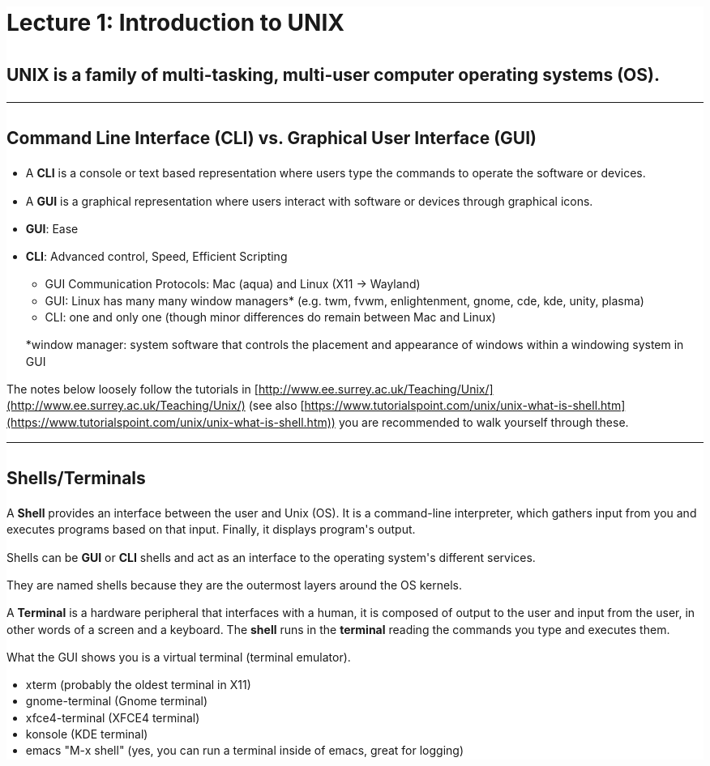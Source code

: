 # Lecture 1:  Introduction to UNIX


## UNIX is a family of multi-tasking, multi-user computer operating systems (OS).
***
## Command Line Interface (CLI) vs. Graphical User Interface (GUI)
- A **CLI** is a console or text based representation where users type the commands to operate the software or devices.
- A **GUI** is a graphical representation where users interact with software or devices through graphical icons.

- **GUI**: Ease
- **CLI**: Advanced control, Speed, Efficient Scripting


  - GUI Communication Protocols: Mac (aqua) and Linux (X11 -> Wayland)
  - GUI: Linux has many many window managers*
     (e.g. twm, fvwm, enlightenment, gnome, cde, kde, unity, plasma)
  - CLI: one and only one (though minor differences do remain between Mac and Linux)

   *window manager: system software that controls the placement and appearance of windows within a windowing system in GUI

The notes below loosely follow the tutorials in [http://www.ee.surrey.ac.uk/Teaching/Unix/](http://www.ee.surrey.ac.uk/Teaching/Unix/) (see also
  [https://www.tutorialspoint.com/unix/unix-what-is-shell.htm](https://www.tutorialspoint.com/unix/unix-what-is-shell.htm))
you are recommended to walk yourself through these.
***

## Shells/Terminals
A **Shell** provides an interface between the user and Unix (OS). It is a command-line interpreter, which gathers input from you and executes programs based on that input. Finally, it displays program's output.

Shells can be **GUI** or **CLI** shells and act as an interface to the operating system's different services.

 They are named shells because they are the outermost layers around the OS kernels.

A **Terminal** is a hardware peripheral that interfaces with a human, it is composed of output to the user and input from the user, in other words of a screen and a keyboard. The **shell** runs in the **terminal** reading the commands you type and executes them.

What the GUI shows you is a virtual terminal (terminal emulator).
- xterm                  (probably the oldest terminal in X11)
- gnome-terminal         (Gnome terminal)
- xfce4-terminal         (XFCE4 terminal)
- konsole                (KDE terminal)
- emacs "M-x shell"      (yes, you can run a terminal inside of emacs, great for logging)

